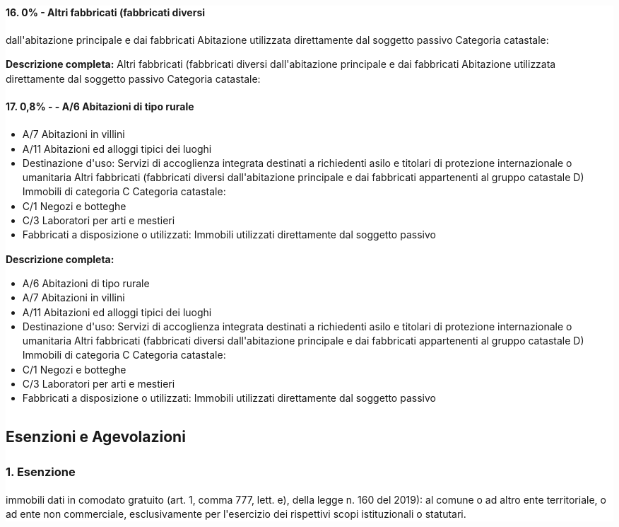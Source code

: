 #### 16. 0% - Altri fabbricati (fabbricati diversi
dall'abitazione principale e dai fabbricati
Abitazione utilizzata direttamente dal soggetto passivo
Categoria catastale:

**Descrizione completa:**
Altri fabbricati (fabbricati diversi
dall'abitazione principale e dai fabbricati
Abitazione utilizzata direttamente dal soggetto passivo
Categoria catastale:

#### 17. 0,8% - - A/6 Abitazioni di tipo rurale
- A/7 Abitazioni in villini
- A/11 Abitazioni ed alloggi tipici dei luoghi
- Destinazione d'uso: Servizi di accoglienza integrata
destinati a richiedenti asilo e titolari di protezione
internazionale o umanitaria
Altri fabbricati (fabbricati diversi
dall'abitazione principale e dai fabbricati
appartenenti al gruppo catastale D)
Immobili di categoria C
Categoria catastale:
- C/1 Negozi e botteghe
- C/3 Laboratori per arti e mestieri
- Fabbricati a disposizione o utilizzati: Immobili utilizzati
direttamente dal soggetto passivo

**Descrizione completa:**
- A/6 Abitazioni di tipo rurale
- A/7 Abitazioni in villini
- A/11 Abitazioni ed alloggi tipici dei luoghi
- Destinazione d'uso: Servizi di accoglienza integrata
destinati a richiedenti asilo e titolari di protezione
internazionale o umanitaria
Altri fabbricati (fabbricati diversi
dall'abitazione principale e dai fabbricati
appartenenti al gruppo catastale D)
Immobili di categoria C
Categoria catastale:
- C/1 Negozi e botteghe
- C/3 Laboratori per arti e mestieri
- Fabbricati a disposizione o utilizzati: Immobili utilizzati
direttamente dal soggetto passivo


## Esenzioni e Agevolazioni

### 1. Esenzione

immobili dati in comodato gratuito (art. 1, comma 777, lett. e), della legge n. 160 del 2019): al comune o ad altro ente territoriale, o ad ente non commerciale, esclusivamente per l'esercizio dei rispettivi scopi istituzionali o statutari.
